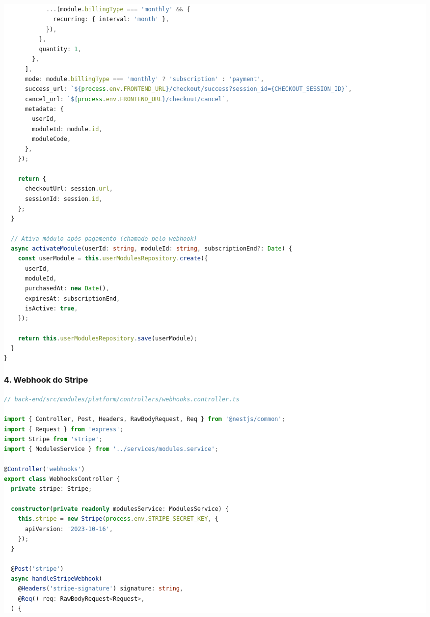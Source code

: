 ```typescript
            ...(module.billingType === 'monthly' && {
              recurring: { interval: 'month' },
            }),
          },
          quantity: 1,
        },
      ],
      mode: module.billingType === 'monthly' ? 'subscription' : 'payment',
      success_url: `${process.env.FRONTEND_URL}/checkout/success?session_id={CHECKOUT_SESSION_ID}`,
      cancel_url: `${process.env.FRONTEND_URL}/checkout/cancel`,
      metadata: {
        userId,
        moduleId: module.id,
        moduleCode,
      },
    });

    return {
      checkoutUrl: session.url,
      sessionId: session.id,
    };
  }

  // Ativa módulo após pagamento (chamado pelo webhook)
  async activateModule(userId: string, moduleId: string, subscriptionEnd?: Date) {
    const userModule = this.userModulesRepository.create({
      userId,
      moduleId,
      purchasedAt: new Date(),
      expiresAt: subscriptionEnd,
      isActive: true,
    });

    return this.userModulesRepository.save(userModule);
  }
}
```

### 4. Webhook do Stripe

```typescript
// back-end/src/modules/platform/controllers/webhooks.controller.ts

import { Controller, Post, Headers, RawBodyRequest, Req } from '@nestjs/common';
import { Request } from 'express';
import Stripe from 'stripe';
import { ModulesService } from '../services/modules.service';

@Controller('webhooks')
export class WebhooksController {
  private stripe: Stripe;

  constructor(private readonly modulesService: ModulesService) {
    this.stripe = new Stripe(process.env.STRIPE_SECRET_KEY, {
      apiVersion: '2023-10-16',
    });
  }

  @Post('stripe')
  async handleStripeWebhook(
    @Headers('stripe-signature') signature: string,
    @Req() req: RawBodyRequest<Request>,
  ) {
```